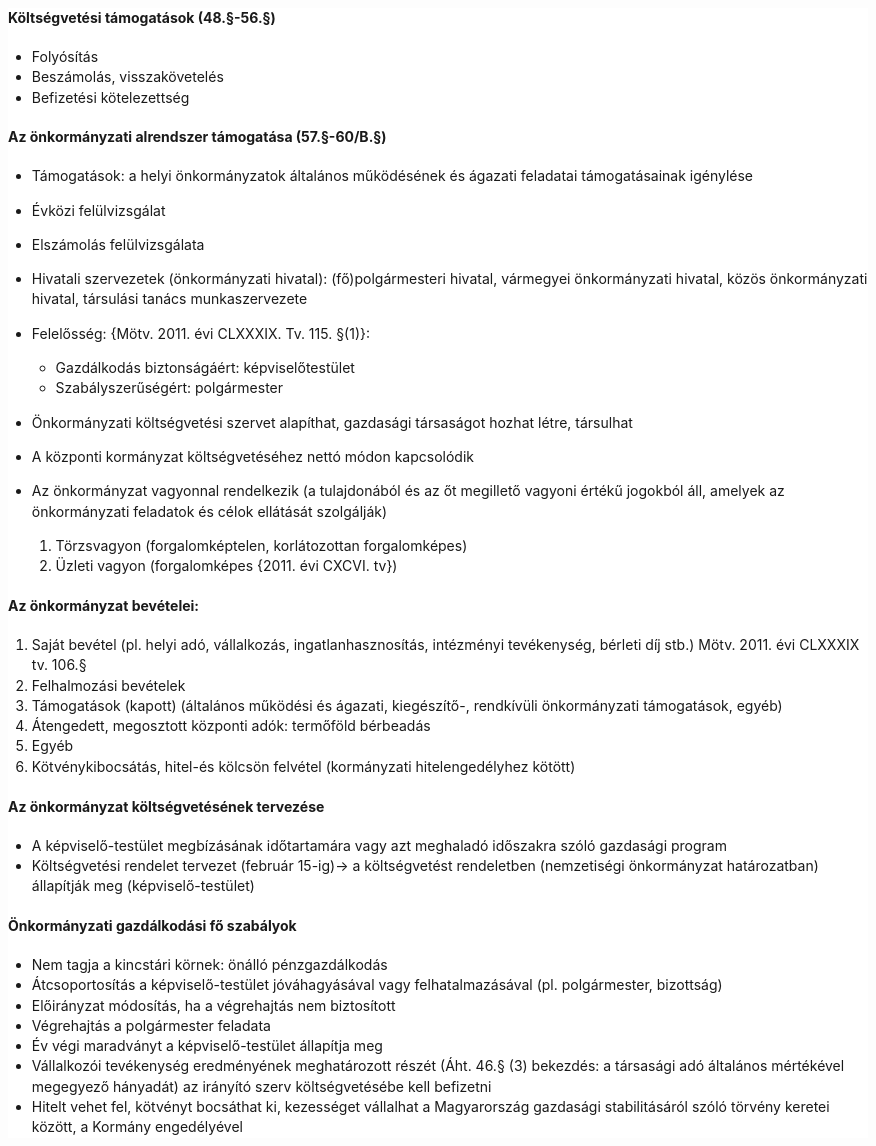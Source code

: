 #### Költségvetési támogatások (48.§-56.§)
- Folyósítás
- Beszámolás, visszakövetelés
- Befizetési kötelezettség

#### Az önkormányzati alrendszer támogatása (57.§-60/B.§)
- Támogatások: a helyi önkormányzatok általános működésének és ágazati
  feladatai támogatásainak igénylése
- Évközi felülvizsgálat
- Elszámolás felülvizsgálata

- Hivatali szervezetek (önkormányzati hivatal): (fő)polgármesteri hivatal,
  vármegyei önkormányzati hivatal, közös önkormányzati hivatal, társulási tanács
  munkaszervezete 
- Felelősség: {Mötv. 2011. évi CLXXXIX. Tv. 115. §(1)}:
  * Gazdálkodás biztonságáért: képviselőtestület
  * Szabályszerűségért: polgármester
- Önkormányzati költségvetési szervet alapíthat, gazdasági társaságot hozhat
  létre, társulhat
- A központi kormányzat költségvetéséhez nettó módon kapcsolódik
- Az önkormányzat vagyonnal rendelkezik (a tulajdonából és az őt megillető
  vagyoni értékű jogokból áll, amelyek az önkormányzati feladatok és célok
  ellátását szolgálják)
  1. Törzsvagyon (forgalomképtelen,  korlátozottan forgalomképes)
  2. Üzleti vagyon (forgalomképes {2011. évi CXCVI. tv})

#### Az önkormányzat bevételei:
  1. Saját bevétel (pl. helyi adó, vállalkozás, ingatlanhasznosítás, intézményi
     tevékenység, bérleti díj stb.) Mötv. 2011. évi CLXXXIX tv. 106.§
  2. Felhalmozási bevételek
  3. Támogatások (kapott) (általános működési és ágazati, kiegészítő-,
     rendkívüli önkormányzati támogatások, egyéb)
  4. Átengedett, megosztott központi adók: termőföld bérbeadás
  5. Egyéb
  6. Kötvénykibocsátás, hitel-és kölcsön felvétel (kormányzati hitelengedélyhez
     kötött)

#### Az önkormányzat költségvetésének tervezése
- A képviselő-testület megbízásának időtartamára vagy azt meghaladó időszakra
  szóló gazdasági program
- Költségvetési rendelet tervezet (február 15-ig)-> a költségvetést
  rendeletben (nemzetiségi önkormányzat határozatban) állapítják meg
  (képviselő-testület)

#### Önkormányzati gazdálkodási fő szabályok
- Nem tagja a kincstári körnek: önálló pénzgazdálkodás
- Átcsoportosítás a képviselő-testület jóváhagyásával vagy felhatalmazásával
  (pl. polgármester, bizottság)
- Előirányzat módosítás, ha a végrehajtás nem biztosított
- Végrehajtás a polgármester feladata
- Év végi maradványt a képviselő-testület állapítja meg
- Vállalkozói tevékenység eredményének meghatározott részét (Áht. 46.§ (3)
  bekezdés: a társasági adó általános mértékével megegyező hányadát) az irányító
  szerv költségvetésébe kell befizetni
- Hitelt vehet fel, kötvényt bocsáthat ki, kezességet vállalhat a Magyarország
  gazdasági stabilitásáról szóló törvény keretei között, a Kormány engedélyével
